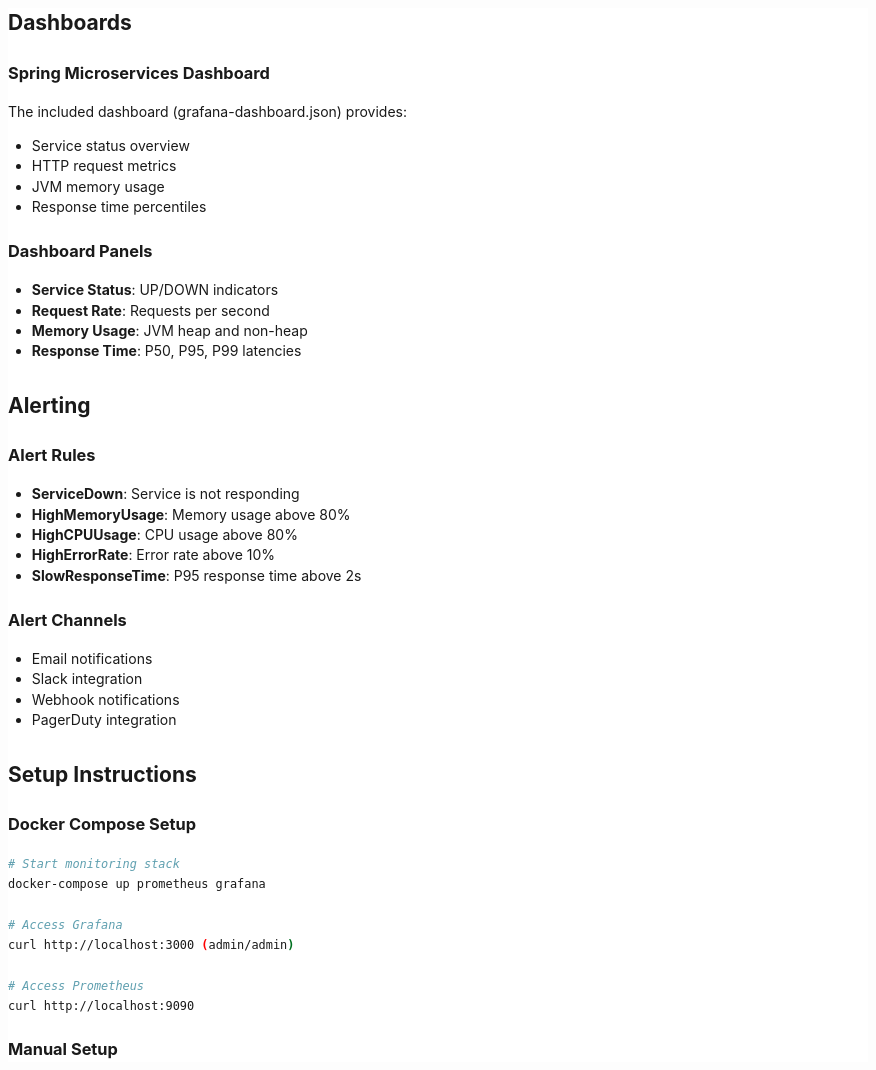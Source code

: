 ## Dashboards

### Spring Microservices Dashboard

The included dashboard (grafana-dashboard.json) provides:
- Service status overview
- HTTP request metrics
- JVM memory usage
- Response time percentiles

### Dashboard Panels

- **Service Status**: UP/DOWN indicators
- **Request Rate**: Requests per second
- **Memory Usage**: JVM heap and non-heap
- **Response Time**: P50, P95, P99 latencies

## Alerting

### Alert Rules

- **ServiceDown**: Service is not responding
- **HighMemoryUsage**: Memory usage above 80%
- **HighCPUUsage**: CPU usage above 80%
- **HighErrorRate**: Error rate above 10%
- **SlowResponseTime**: P95 response time above 2s

### Alert Channels

- Email notifications
- Slack integration
- Webhook notifications
- PagerDuty integration

## Setup Instructions

### Docker Compose Setup

```bash
# Start monitoring stack
docker-compose up prometheus grafana

# Access Grafana
curl http://localhost:3000 (admin/admin)

# Access Prometheus
curl http://localhost:9090
```

### Manual Setup
